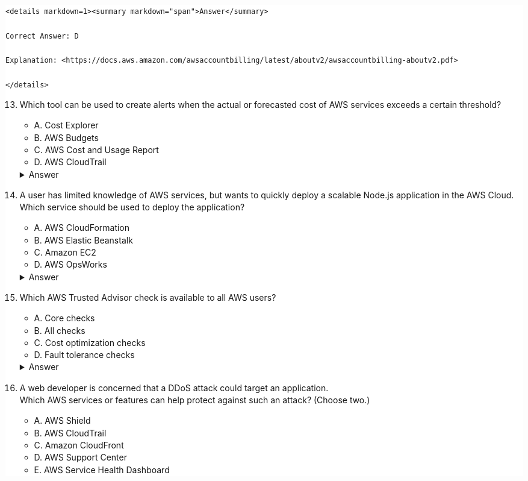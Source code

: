     <details markdown=1><summary markdown="span">Answer</summary>

    Correct Answer: D

    Explanation: <https://docs.aws.amazon.com/awsaccountbilling/latest/aboutv2/awsaccountbilling-aboutv2.pdf>

    </details>

13. Which tool can be used to create alerts when the actual or forecasted cost of AWS services exceeds a certain threshold?
    - A. Cost Explorer
    - B. AWS Budgets
    - C. AWS Cost and Usage Report
    - D. AWS CloudTrail

    <details markdown=1><summary markdown="span">Answer</summary>

    Correct Answer: B

    Explanation: <https://aws.amazon.com/getting-started/hands-on/control-your-costs-free-tier-budgets/>

    </details>

14. A user has limited knowledge of AWS services, but wants to quickly deploy a scalable Node.js application in the AWS Cloud. <br/> Which service should be used to deploy the application?
    - A. AWS CloudFormation
    - B. AWS Elastic Beanstalk
    - C. Amazon EC2
    - D. AWS OpsWorks

    <details markdown=1><summary markdown="span">Answer</summary>

    Correct Answer: B

    Explanation: <https://aws.amazon.com/elasticbeanstalk/>

    </details>

15. Which AWS Trusted Advisor check is available to all AWS users?
    - A. Core checks
    - B. All checks
    - C. Cost optimization checks
    - D. Fault tolerance checks

    <details markdown=1><summary markdown="span">Answer</summary>

    Correct Answer: C

    Explanation: <https://www.amazonaws.cn/en/support/trustedadvisor/faq/#checks>

    </details>

16. A web developer is concerned that a DDoS attack could target an application. <br/> Which AWS services or features can help protect against such an attack? (Choose two.)
    - A. AWS Shield
    - B. AWS CloudTrail
    - C. Amazon CloudFront
    - D. AWS Support Center
    - E. AWS Service Health Dashboard
